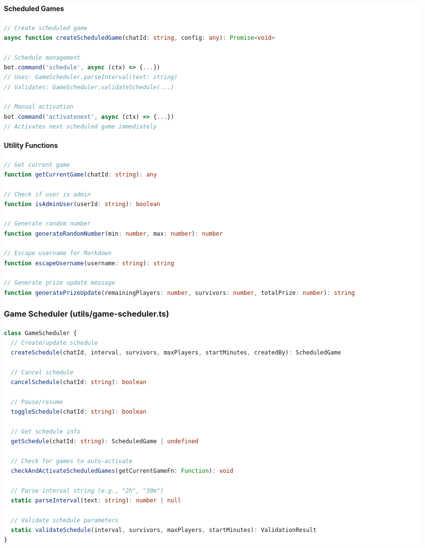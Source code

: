 #### Scheduled Games
```typescript
// Create scheduled game
async function createScheduledGame(chatId: string, config: any): Promise<void>

// Schedule management
bot.command('schedule', async (ctx) => {...})
// Uses: GameScheduler.parseInterval(text: string)
// Validates: GameScheduler.validateSchedule(...)

// Manual activation
bot.command('activatenext', async (ctx) => {...})
// Activates next scheduled game immediately
```

#### Utility Functions
```typescript
// Get current game
function getCurrentGame(chatId: string): any

// Check if user is admin
function isAdminUser(userId: string): boolean

// Generate random number
function generateRandomNumber(min: number, max: number): number

// Escape username for Markdown
function escapeUsername(username: string): string

// Generate prize update message
function generatePrizeUpdate(remainingPlayers: number, survivors: number, totalPrize: number): string
```

### Game Scheduler (utils/game-scheduler.ts)

```typescript
class GameScheduler {
  // Create/update schedule
  createSchedule(chatId, interval, survivors, maxPlayers, startMinutes, createdBy): ScheduledGame
  
  // Cancel schedule
  cancelSchedule(chatId: string): boolean
  
  // Pause/resume
  toggleSchedule(chatId: string): boolean
  
  // Get schedule info
  getSchedule(chatId: string): ScheduledGame | undefined
  
  // Check for games to auto-activate
  checkAndActivateScheduledGames(getCurrentGameFn: Function): void
  
  // Parse interval string (e.g., "2h", "30m")
  static parseInterval(text: string): number | null
  
  // Validate schedule parameters
  static validateSchedule(interval, survivors, maxPlayers, startMinutes): ValidationResult
}
```
